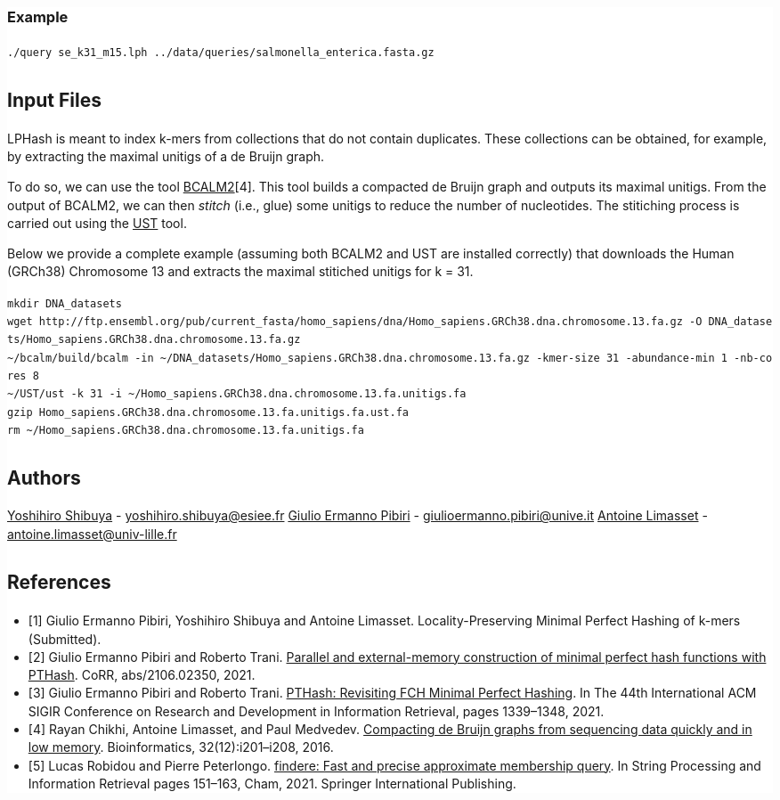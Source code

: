 ### Example

    ./query se_k31_m15.lph ../data/queries/salmonella_enterica.fasta.gz




Input Files
-----------

LPHash is meant to index k-mers from collections that do not contain duplicates.
These collections can be obtained, for example, by extracting the maximal unitigs of a de Bruijn graph.

To do so, we can use the tool [BCALM2](https://github.com/GATB/bcalm)[4].
This tool builds a compacted de Bruijn graph and outputs its maximal unitigs.
From the output of BCALM2, we can then *stitch* (i.e., glue) some unitigs to reduce the number of nucleotides. 
The stitiching process is carried out using the [UST](https://github.com/jermp/UST) tool.

Below we provide a complete example (assuming both BCALM2 and UST are installed correctly) that downloads the Human (GRCh38) Chromosome 13 and extracts the maximal stitiched unitigs for k = 31.

    mkdir DNA_datasets
    wget http://ftp.ensembl.org/pub/current_fasta/homo_sapiens/dna/Homo_sapiens.GRCh38.dna.chromosome.13.fa.gz -O DNA_datasets/Homo_sapiens.GRCh38.dna.chromosome.13.fa.gz
    ~/bcalm/build/bcalm -in ~/DNA_datasets/Homo_sapiens.GRCh38.dna.chromosome.13.fa.gz -kmer-size 31 -abundance-min 1 -nb-cores 8
    ~/UST/ust -k 31 -i ~/Homo_sapiens.GRCh38.dna.chromosome.13.fa.unitigs.fa
    gzip Homo_sapiens.GRCh38.dna.chromosome.13.fa.unitigs.fa.ust.fa
    rm ~/Homo_sapiens.GRCh38.dna.chromosome.13.fa.unitigs.fa





Authors
------

[Yoshihiro Shibuya](https://github.com/yhhshb) - <yoshihiro.shibuya@esiee.fr>
[Giulio Ermanno Pibiri](https://jermp.github.io) - <giulioermanno.pibiri@unive.it>
[Antoine Limasset](https://github.com/Malfoy) - <antoine.limasset@univ-lille.fr>

References
-----
* [1] Giulio Ermanno Pibiri, Yoshihiro Shibuya and Antoine Limasset. Locality-Preserving Minimal Perfect Hashing of k-mers (Submitted).
* [2] Giulio Ermanno Pibiri and Roberto Trani. [Parallel and external-memory construction of minimal perfect hash functions with PTHash](https://arxiv.org/abs/2106.02350). CoRR, abs/2106.02350, 2021.
* [3] Giulio Ermanno Pibiri and Roberto Trani. [PTHash: Revisiting FCH Minimal Perfect Hashing](https://dl.acm.org/doi/10.1145/3404835.3462849). In The 44th International ACM SIGIR Conference on Research and Development in Information Retrieval, pages 1339–1348, 2021.
* [4] Rayan Chikhi, Antoine Limasset, and Paul Medvedev. [Compacting de Bruijn graphs from sequencing data quickly and in low memory](https://academic.oup.com/bioinformatics/article/32/12/i201/2289008?login=false). Bioinformatics, 32(12):i201–i208, 2016.
* [5] Lucas Robidou and Pierre Peterlongo. [findere: Fast and precise approximate membership query](https://link.springer.com/chapter/10.1007/978-3-030-86692-1_13). In String Processing and Information Retrieval pages 151–163, Cham, 2021. Springer International Publishing.


